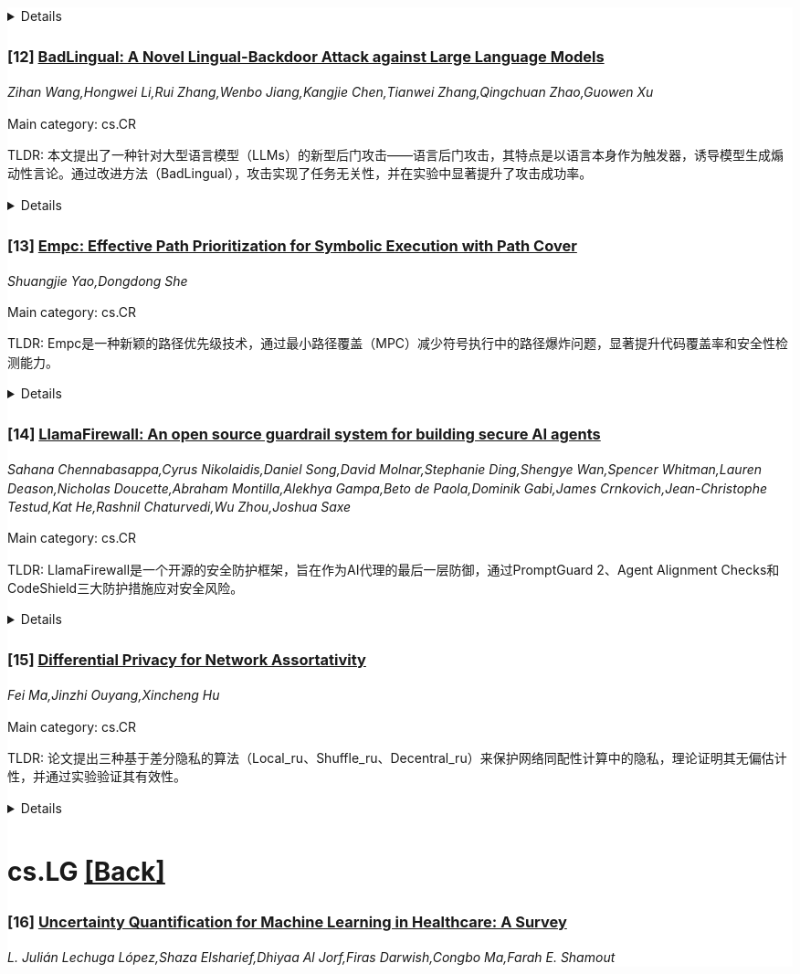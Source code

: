 
<details><summary>Details</summary></details>

### [12] [BadLingual: A Novel Lingual-Backdoor Attack against Large Language Models](https://arxiv.org/abs/2505.03501)
*Zihan Wang,Hongwei Li,Rui Zhang,Wenbo Jiang,Kangjie Chen,Tianwei Zhang,Qingchuan Zhao,Guowen Xu*

Main category: cs.CR

TLDR: 本文提出了一种针对大型语言模型（LLMs）的新型后门攻击——语言后门攻击，其特点是以语言本身作为触发器，诱导模型生成煽动性言论。通过改进方法（BadLingual），攻击实现了任务无关性，并在实验中显著提升了攻击成功率。


<details><summary>Details</summary></details>

### [13] [Empc: Effective Path Prioritization for Symbolic Execution with Path Cover](https://arxiv.org/abs/2505.03555)
*Shuangjie Yao,Dongdong She*

Main category: cs.CR

TLDR: Empc是一种新颖的路径优先级技术，通过最小路径覆盖（MPC）减少符号执行中的路径爆炸问题，显著提升代码覆盖率和安全性检测能力。


<details><summary>Details</summary></details>

### [14] [LlamaFirewall: An open source guardrail system for building secure AI agents](https://arxiv.org/abs/2505.03574)
*Sahana Chennabasappa,Cyrus Nikolaidis,Daniel Song,David Molnar,Stephanie Ding,Shengye Wan,Spencer Whitman,Lauren Deason,Nicholas Doucette,Abraham Montilla,Alekhya Gampa,Beto de Paola,Dominik Gabi,James Crnkovich,Jean-Christophe Testud,Kat He,Rashnil Chaturvedi,Wu Zhou,Joshua Saxe*

Main category: cs.CR

TLDR: LlamaFirewall是一个开源的安全防护框架，旨在作为AI代理的最后一层防御，通过PromptGuard 2、Agent Alignment Checks和CodeShield三大防护措施应对安全风险。


<details><summary>Details</summary></details>

### [15] [Differential Privacy for Network Assortativity](https://arxiv.org/abs/2505.03639)
*Fei Ma,Jinzhi Ouyang,Xincheng Hu*

Main category: cs.CR

TLDR: 论文提出三种基于差分隐私的算法（Local_ru、Shuffle_ru、Decentral_ru）来保护网络同配性计算中的隐私，理论证明其无偏估计性，并通过实验验证其有效性。


<details><summary>Details</summary></details>

<div id='cs.LG'></div>

# cs.LG [[Back]](#toc)

### [16] [Uncertainty Quantification for Machine Learning in Healthcare: A Survey](https://arxiv.org/abs/2505.02874)
*L. Julián Lechuga López,Shaza Elsharief,Dhiyaa Al Jorf,Firas Darwish,Congbo Ma,Farah E. Shamout*

